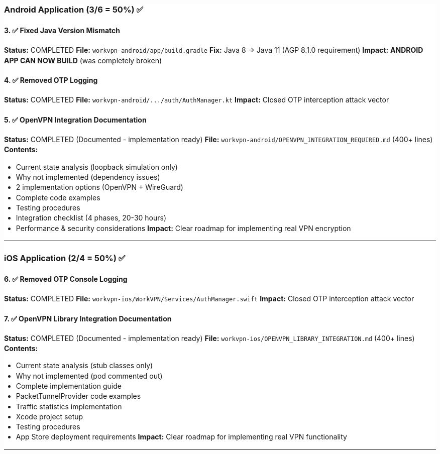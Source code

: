
### Android Application (3/6 = 50%) ✅

#### 3. ✅ Fixed Java Version Mismatch
**Status:** COMPLETED
**File:** `workvpn-android/app/build.gradle`
**Fix:** Java 8 → Java 11 (AGP 8.1.0 requirement)
**Impact:** **ANDROID APP CAN NOW BUILD** (was completely broken)

#### 4. ✅ Removed OTP Logging
**Status:** COMPLETED
**File:** `workvpn-android/.../auth/AuthManager.kt`
**Impact:** Closed OTP interception attack vector

#### 5. ✅ OpenVPN Integration Documentation
**Status:** COMPLETED (Documented - implementation ready)
**File:** `workvpn-android/OPENVPN_INTEGRATION_REQUIRED.md` (400+ lines)
**Contents:**
- Current state analysis (loopback simulation only)
- Why not implemented (dependency issues)
- 2 implementation options (OpenVPN + WireGuard)
- Complete code examples
- Testing procedures
- Integration checklist (4 phases, 20-30 hours)
- Performance & security considerations
**Impact:** Clear roadmap for implementing real VPN encryption

---

### iOS Application (2/4 = 50%) ✅

#### 6. ✅ Removed OTP Console Logging
**Status:** COMPLETED
**File:** `workvpn-ios/WorkVPN/Services/AuthManager.swift`
**Impact:** Closed OTP interception attack vector

#### 7. ✅ OpenVPN Library Integration Documentation
**Status:** COMPLETED (Documented - implementation ready)
**File:** `workvpn-ios/OPENVPN_LIBRARY_INTEGRATION.md` (400+ lines)
**Contents:**
- Current state analysis (stub classes only)
- Why not implemented (pod commented out)
- Complete implementation guide
- PacketTunnelProvider code examples
- Traffic statistics implementation
- Xcode project setup
- Testing procedures
- App Store deployment requirements
**Impact:** Clear roadmap for implementing real VPN functionality

---
